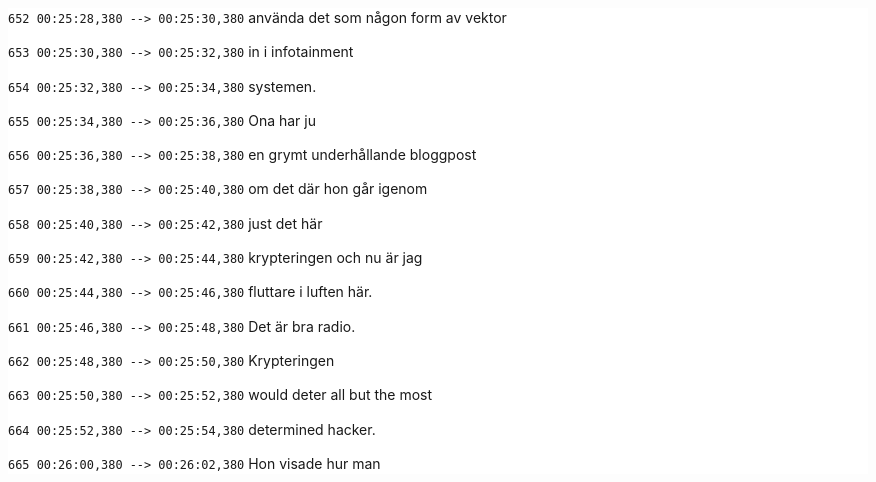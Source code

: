 

`652 00:25:28,380 --> 00:25:30,380`
använda det som någon form av vektor



`653 00:25:30,380 --> 00:25:32,380`
in i infotainment



`654 00:25:32,380 --> 00:25:34,380`
systemen.



`655 00:25:34,380 --> 00:25:36,380`
Ona har ju



`656 00:25:36,380 --> 00:25:38,380`
en grymt underhållande bloggpost



`657 00:25:38,380 --> 00:25:40,380`
om det där hon går igenom



`658 00:25:40,380 --> 00:25:42,380`
just det här



`659 00:25:42,380 --> 00:25:44,380`
krypteringen och nu är jag



`660 00:25:44,380 --> 00:25:46,380`
fluttare i luften här.



`661 00:25:46,380 --> 00:25:48,380`
Det är bra radio.



`662 00:25:48,380 --> 00:25:50,380`
Krypteringen



`663 00:25:50,380 --> 00:25:52,380`
would deter all but the most



`664 00:25:52,380 --> 00:25:54,380`
determined hacker.



`665 00:26:00,380 --> 00:26:02,380`
Hon visade hur man
